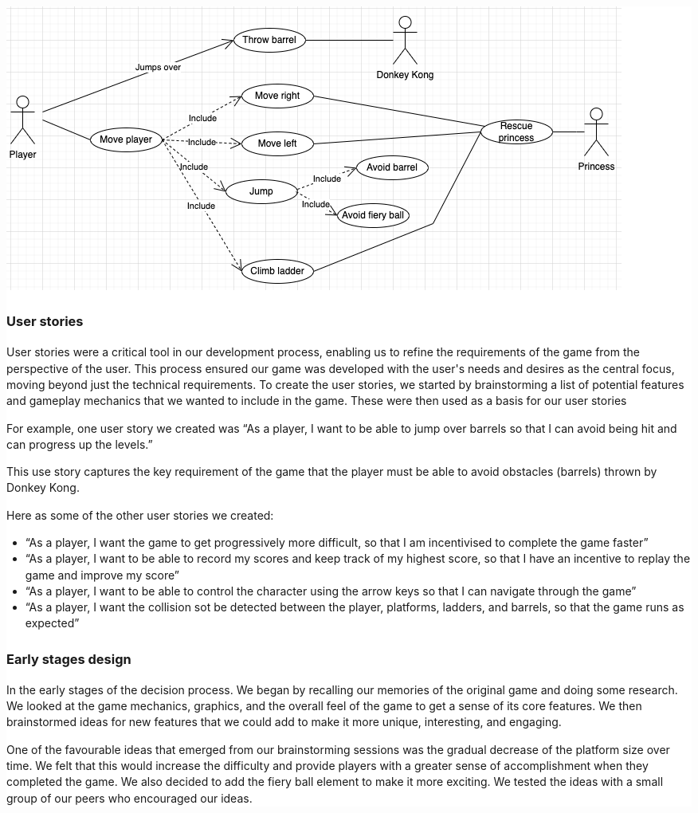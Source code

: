 ![UML Use Case Diagram](UML_Use_Case.png)

### User stories ###

User stories were a critical tool in our development process, enabling us to refine the requirements of the game from the perspective of the user. This process ensured our game was developed with the user's needs and desires as the central focus, moving beyond just the technical requirements. To create the user stories, we started by brainstorming a list of potential features and gameplay mechanics that we wanted to include in the game. These were then used as a basis for our user stories

For example, one user story we created was “As a player, I want to be able to jump over barrels so that I can avoid being hit and can progress up the levels.”

This use story captures the key requirement of the game that the player must be able to avoid obstacles (barrels) thrown by Donkey Kong. 

Here as some of the other user stories we created:
- “As a player, I want the game to get progressively more difficult, so that I am incentivised to complete the game faster”
- “As a player, I want to be able to record my scores and keep track of my highest score, so that I have an incentive to replay the game and improve my score”
- “As a player, I want to be able to control the character using the arrow keys so that I can navigate through the game”
- “As a player, I want the collision sot be detected between the player, platforms, ladders, and barrels, so that the game runs as expected”

### Early stages design ###

In the early stages of the decision process. We began by recalling our memories of the original game and doing some research. We looked at the game mechanics, graphics, and the overall feel of the game to get a sense of its core features. We then brainstormed ideas for new features that we could add to make it more unique, interesting, and engaging.

One of the favourable ideas that emerged from our brainstorming sessions was the gradual decrease of the platform size over time. We felt that this would increase the difficulty and provide players with a greater sense of accomplishment when they completed the game. We also decided to add the fiery ball element to make it more exciting. We tested the ideas with a small group of our peers who encouraged our ideas.
